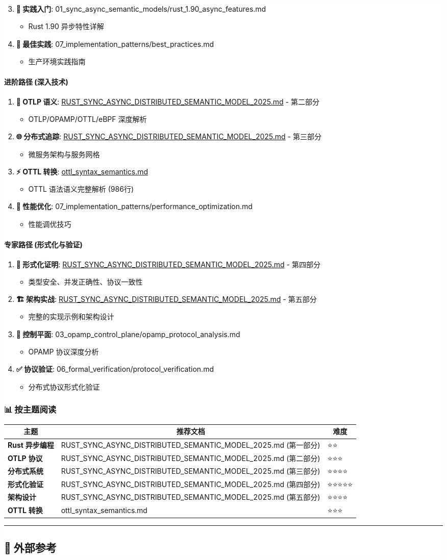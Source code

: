 3. **🔧 实践入门**: 01_sync_async_semantic_models/rust_1.90_async_features.md
   - Rust 1.90 异步特性详解

4. **🎯 最佳实践**: 07_implementation_patterns/best_practices.md
   - 生产环境实践指南

#### 进阶路径 (深入技术)

1. **🔬 OTLP 语义**: [RUST_SYNC_ASYNC_DISTRIBUTED_SEMANTIC_MODEL_2025.md](./RUST_SYNC_ASYNC_DISTRIBUTED_SEMANTIC_MODEL_2025.md) - 第二部分
   - OTLP/OPAMP/OTTL/eBPF 深度解析

2. **🌐 分布式追踪**: [RUST_SYNC_ASYNC_DISTRIBUTED_SEMANTIC_MODEL_2025.md](./RUST_SYNC_ASYNC_DISTRIBUTED_SEMANTIC_MODEL_2025.md) - 第三部分
   - 微服务架构与服务网格

3. **⚡ OTTL 转换**: [ottl_syntax_semantics.md](./04_ottl_transformation/ottl_syntax_semantics.md)
   - OTTL 语法语义完整解析 (986行)

4. **🚀 性能优化**: 07_implementation_patterns/performance_optimization.md
   - 性能调优技巧

#### 专家路径 (形式化与验证)

1. **🧮 形式化证明**: [RUST_SYNC_ASYNC_DISTRIBUTED_SEMANTIC_MODEL_2025.md](./RUST_SYNC_ASYNC_DISTRIBUTED_SEMANTIC_MODEL_2025.md) - 第四部分
   - 类型安全、并发正确性、协议一致性

2. **🏗️ 架构实战**: [RUST_SYNC_ASYNC_DISTRIBUTED_SEMANTIC_MODEL_2025.md](./RUST_SYNC_ASYNC_DISTRIBUTED_SEMANTIC_MODEL_2025.md) - 第五部分
   - 完整的实现示例和架构设计

3. **🔐 控制平面**: 03_opamp_control_plane/opamp_protocol_analysis.md
   - OPAMP 协议深度分析

4. **✅ 协议验证**: 06_formal_verification/protocol_verification.md
   - 分布式协议形式化验证

### 📊 按主题阅读

| 主题 | 推荐文档 | 难度 |
|------|---------|------|
| **Rust 异步编程** | RUST_SYNC_ASYNC_DISTRIBUTED_SEMANTIC_MODEL_2025.md (第一部分) | ⭐⭐ |
| **OTLP 协议** | RUST_SYNC_ASYNC_DISTRIBUTED_SEMANTIC_MODEL_2025.md (第二部分) | ⭐⭐⭐ |
| **分布式系统** | RUST_SYNC_ASYNC_DISTRIBUTED_SEMANTIC_MODEL_2025.md (第三部分) | ⭐⭐⭐⭐ |
| **形式化验证** | RUST_SYNC_ASYNC_DISTRIBUTED_SEMANTIC_MODEL_2025.md (第四部分) | ⭐⭐⭐⭐⭐ |
| **架构设计** | RUST_SYNC_ASYNC_DISTRIBUTED_SEMANTIC_MODEL_2025.md (第五部分) | ⭐⭐⭐⭐ |
| **OTTL 转换** | ottl_syntax_semantics.md | ⭐⭐⭐ |

---

## 🔗 外部参考
